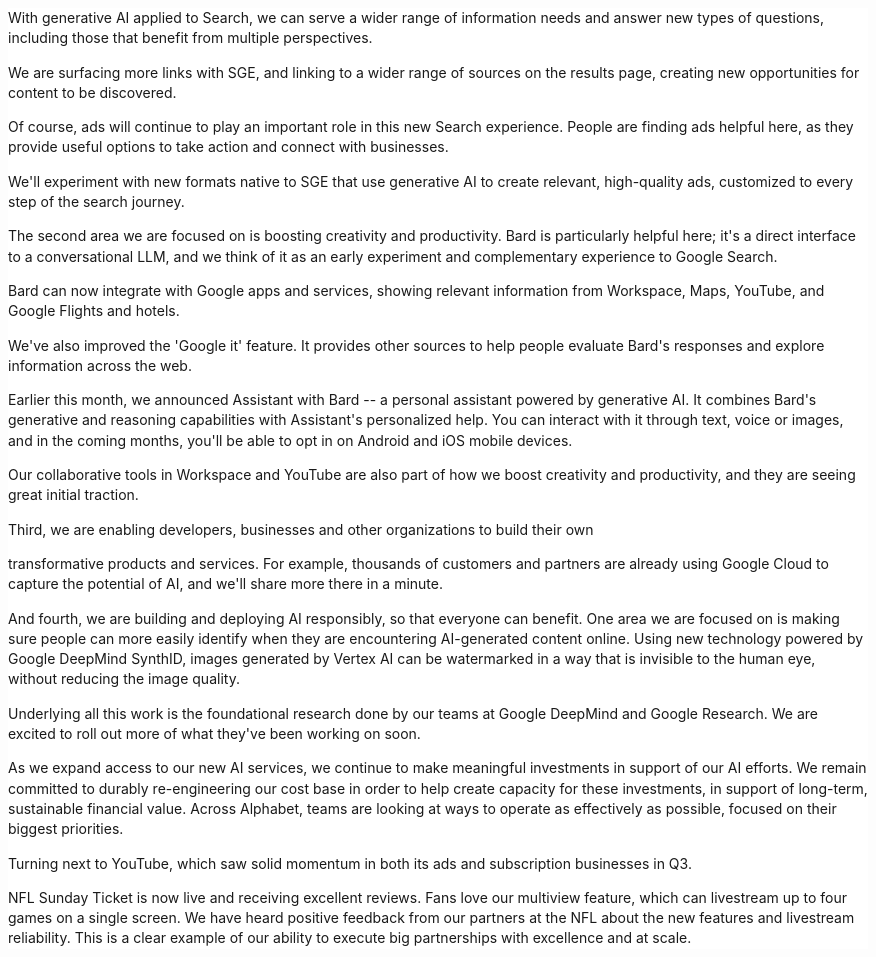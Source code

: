 With generative AI applied to Search, we can serve a wider range of information needs and answer new types of questions, including those that benefit from multiple perspectives.

We are surfacing more links with SGE, and linking to a wider range of sources on the results page, creating new opportunities for content to be discovered.

Of course, ads will continue to play an important role in this new Search experience. People are finding ads helpful here, as they provide useful options to take action and connect with businesses.

We'll experiment with new formats native to SGE that use generative AI to create relevant, high-quality ads, customized to every step of the search journey.

The second area we are focused on is boosting creativity and productivity. Bard is particularly helpful here; it's a direct interface to a conversational LLM, and we think of it as an early experiment and complementary experience to Google Search.

Bard can now integrate with Google apps and services, showing relevant information from Workspace, Maps, YouTube, and Google Flights and hotels.

We've also improved the 'Google it' feature. It provides other sources to help people evaluate Bard's responses and explore information across the web.

Earlier this month, we announced Assistant with Bard -- a personal assistant powered by generative AI. It combines Bard's generative and reasoning capabilities with Assistant's personalized help. You can interact with it through text, voice or images, and in the coming months, you'll be able to opt in on Android and iOS mobile devices.

Our collaborative tools in Workspace and YouTube are also part of how we boost creativity and productivity, and they are seeing great initial traction.

Third, we are enabling developers, businesses and other organizations to build their own

transformative products and services. For example, thousands of customers and partners are already using Google Cloud to capture the potential of AI, and we'll share more there in a minute.

And fourth, we are building and deploying AI responsibly, so that everyone can benefit. One area we are focused on is making sure people can more easily identify when they are encountering AI-generated content online. Using new technology powered by Google DeepMind SynthID, images generated by Vertex AI can be watermarked in a way that is invisible to the human eye, without reducing the image quality.

Underlying all this work is the foundational research done by our teams at Google DeepMind and Google Research. We are excited to roll out more of what they've been working on soon.

As we expand access to our new AI services, we continue to make meaningful investments in support of our AI efforts. We remain committed to durably re-engineering our cost base in order to help create capacity for these investments, in support of long-term, sustainable financial value. Across Alphabet, teams are looking at ways to operate as effectively as possible, focused on their biggest priorities.

Turning next to YouTube, which saw solid momentum in both its ads and subscription businesses in Q3.

NFL Sunday Ticket is now live and receiving excellent reviews. Fans love our multiview feature, which can livestream up to four games on a single screen. We have heard positive feedback from our partners at the NFL about the new features and livestream reliability. This is a clear example of our ability to execute big partnerships with excellence and at scale.

